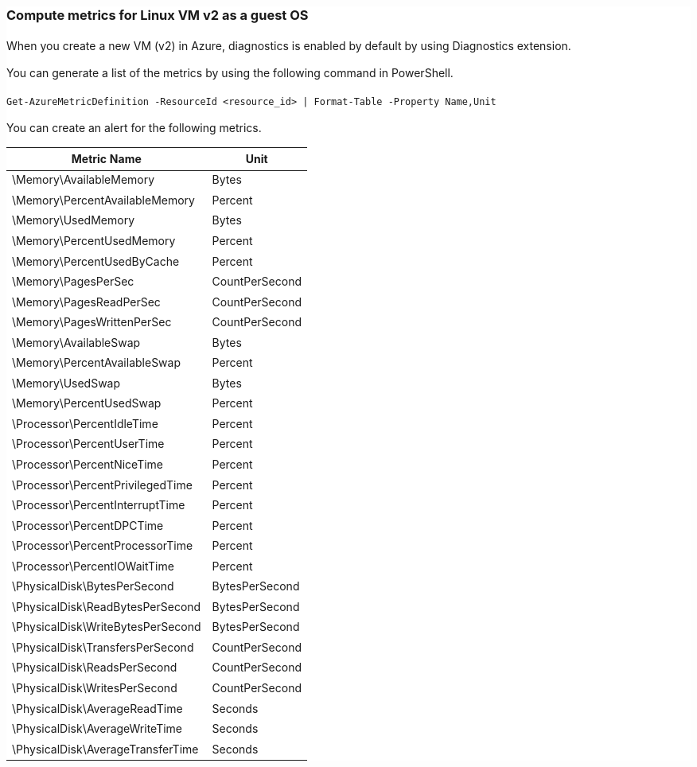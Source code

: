 

### Compute metrics for Linux VM v2 as a guest OS

When you create a new VM (v2) in Azure, diagnostics is enabled by default by using Diagnostics extension.

You can generate a list of the metrics by using the following command in PowerShell.

```
Get-AzureMetricDefinition -ResourceId <resource_id> | Format-Table -Property Name,Unit
```

 You can create an alert for the following metrics.

|Metric Name|	Unit|
|---|---|
|\Memory\AvailableMemory	|Bytes|
|\Memory\PercentAvailableMemory|	Percent|
|\Memory\UsedMemory|	Bytes|
|\Memory\PercentUsedMemory|	Percent|
|\Memory\PercentUsedByCache	|Percent|
|\Memory\PagesPerSec|	CountPerSecond|
|\Memory\PagesReadPerSec|	CountPerSecond|
|\Memory\PagesWrittenPerSec	|CountPerSecond|
|\Memory\AvailableSwap	|Bytes|
|\Memory\PercentAvailableSwap|	Percent|
|\Memory\UsedSwap	|Bytes|
|\Memory\PercentUsedSwap|	Percent|
|\Processor\PercentIdleTime|	Percent|
|\Processor\PercentUserTime|	Percent|
|\Processor\PercentNiceTime	|Percent|
|\Processor\PercentPrivilegedTime	|Percent|
|\Processor\PercentInterruptTime|	Percent|
|\Processor\PercentDPCTime|	Percent|
|\Processor\PercentProcessorTime	|Percent|
|\Processor\PercentIOWaitTime	|Percent|
|\PhysicalDisk\BytesPerSecond|	BytesPerSecond|
|\PhysicalDisk\ReadBytesPerSecond|	BytesPerSecond|
|\PhysicalDisk\WriteBytesPerSecond|	BytesPerSecond|
|\PhysicalDisk\TransfersPerSecond	|CountPerSecond|
|\PhysicalDisk\ReadsPerSecond	|CountPerSecond|
|\PhysicalDisk\WritesPerSecond	|CountPerSecond|
|\PhysicalDisk\AverageReadTime|	Seconds|
|\PhysicalDisk\AverageWriteTime	|Seconds|
|\PhysicalDisk\AverageTransferTime|	Seconds|